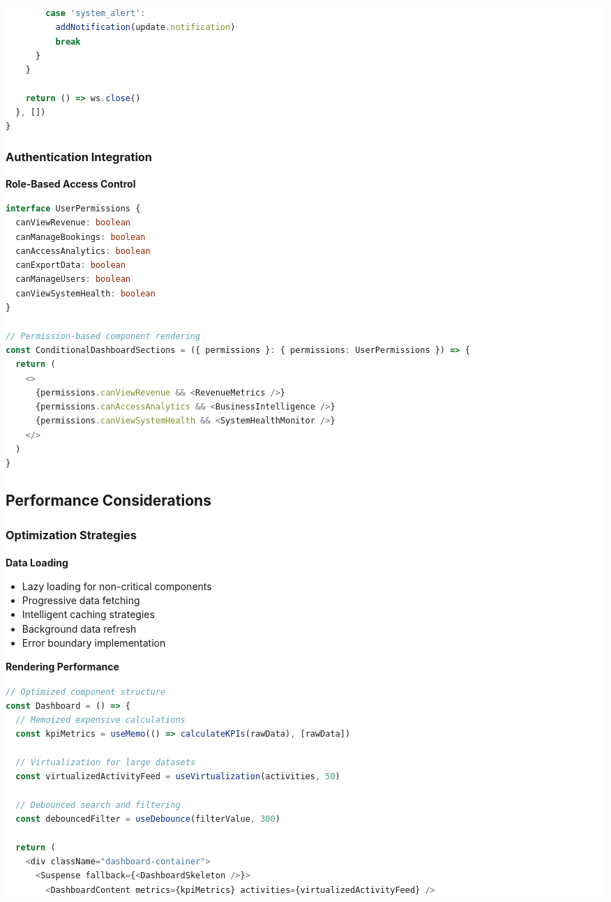 ```typescript
        case 'system_alert':
          addNotification(update.notification)
          break
      }
    }
    
    return () => ws.close()
  }, [])
}
```

### Authentication Integration

**Role-Based Access Control**
```typescript
interface UserPermissions {
  canViewRevenue: boolean
  canManageBookings: boolean
  canAccessAnalytics: boolean
  canExportData: boolean
  canManageUsers: boolean
  canViewSystemHealth: boolean
}

// Permission-based component rendering
const ConditionalDashboardSections = ({ permissions }: { permissions: UserPermissions }) => {
  return (
    <>
      {permissions.canViewRevenue && <RevenueMetrics />}
      {permissions.canAccessAnalytics && <BusinessIntelligence />}
      {permissions.canViewSystemHealth && <SystemHealthMonitor />}
    </>
  )
}
```

## Performance Considerations

### Optimization Strategies

**Data Loading**
- Lazy loading for non-critical components
- Progressive data fetching
- Intelligent caching strategies
- Background data refresh
- Error boundary implementation

**Rendering Performance**
```typescript
// Optimized component structure
const Dashboard = () => {
  // Memoized expensive calculations
  const kpiMetrics = useMemo(() => calculateKPIs(rawData), [rawData])
  
  // Virtualization for large datasets
  const virtualizedActivityFeed = useVirtualization(activities, 50)
  
  // Debounced search and filtering
  const debouncedFilter = useDebounce(filterValue, 300)
  
  return (
    <div className="dashboard-container">
      <Suspense fallback={<DashboardSkeleton />}>
        <DashboardContent metrics={kpiMetrics} activities={virtualizedActivityFeed} />
```